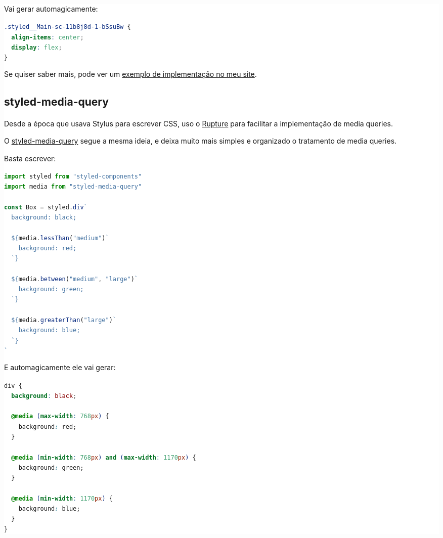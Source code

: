 Vai gerar automagicamente:

```css
.styled__Main-sc-11b8j8d-1-bSsuBw {
  align-items: center;
  display: flex;
}
```

Se quiser saber mais, pode ver um [exemplo de implementação no meu site](https://github.com/felipefialho/felipefialho.com/tree/master/src/components/Header).

## styled-media-query

Desde a época que usava Stylus para escrever CSS, uso o [Rupture](https://www.npmjs.com/package/rupture-sass) para facilitar a implementação de media queries.

O [styled-media-query](https://github.com/morajabi/styled-media-query) segue a mesma ideia, e deixa muito mais simples e organizado o tratamento de media queries.

Basta escrever:

```js
import styled from "styled-components"
import media from "styled-media-query"

const Box = styled.div`
  background: black;

  ${media.lessThan("medium")`
    background: red;
  `}

  ${media.between("medium", "large")`
    background: green;
  `}

  ${media.greaterThan("large")`
    background: blue;
  `}
`
```

E automagicamente ele vai gerar:

```css
div {
  background: black;

  @media (max-width: 768px) {
    background: red;
  }

  @media (min-width: 768px) and (max-width: 1170px) {
    background: green;
  }

  @media (min-width: 1170px) {
    background: blue;
  }
}
```
